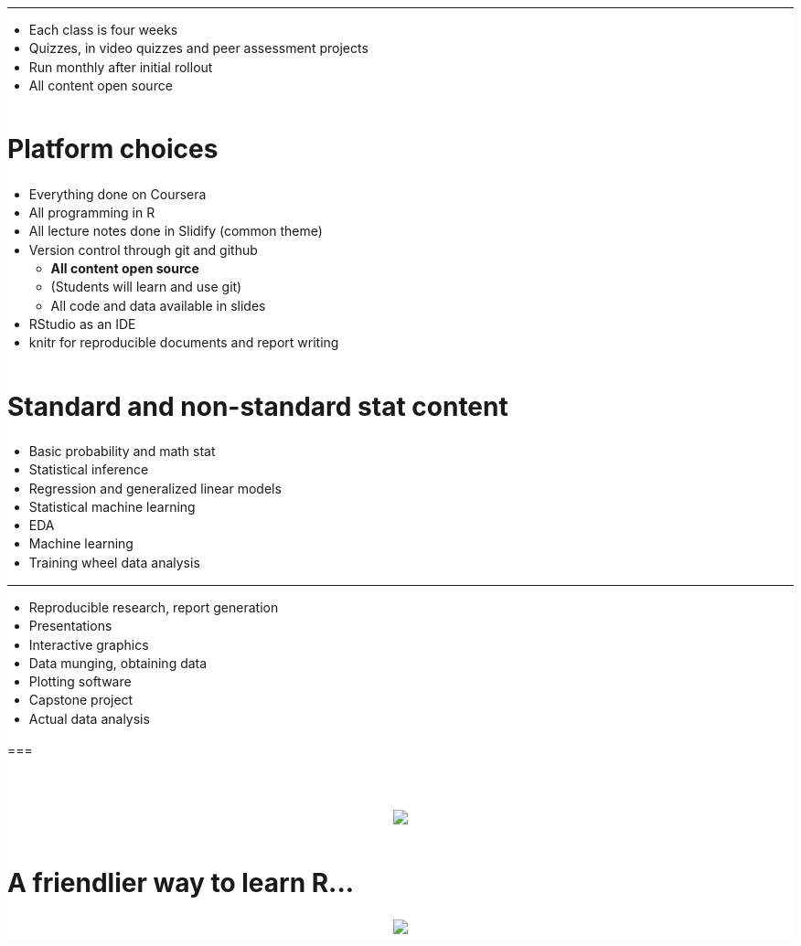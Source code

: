 ***
- Each class is four weeks
- Quizzes, in video quizzes and peer assessment projects
- Run monthly after initial rollout
- All content open source

Platform choices
===
- Everything done on Coursera
- All programming in R
- All lecture notes done in Slidify (common theme)
- Version control through git and github
  - **All content open source**
  - (Students will learn and use git)
  - All code and data available in slides
- RStudio as an IDE
- knitr for reproducible documents and report writing

Standard and non-standard stat content 
===
- Basic probability and math stat
- Statistical inference
- Regression and generalized linear models
- Statistical machine learning
- EDA
- Machine learning
- Training wheel data analysis

*** 
- Reproducible research, report generation
- Presentations
- Interactive graphics 
- Data munging, obtaining data
- Plotting software
- Capstone project
- Actual data analysis

 
===
<br>
<br>
<br>
<div align="center">
<img src = "../fig/swirl/swirl.png" style="height: 300px;"/>
</div>

A friendlier way to learn R...
===

<div align="center">
<img src = "../fig/swirl/Screenshot 2014-05-08 11.58.39.png" style="height: 500px;"/>
</div>
